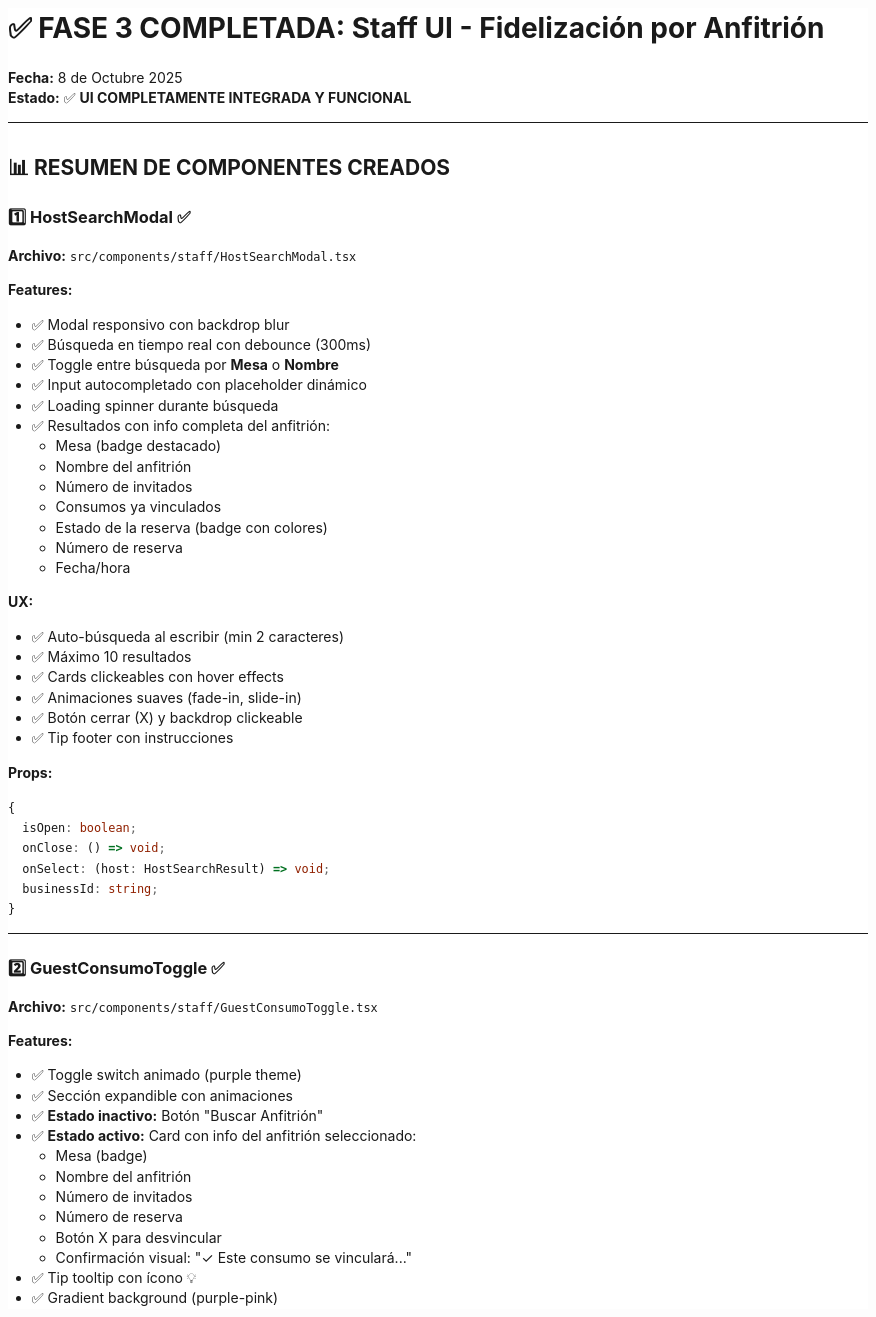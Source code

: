 # ✅ FASE 3 COMPLETADA: Staff UI - Fidelización por Anfitrión
**Fecha:** 8 de Octubre 2025  
**Estado:** ✅ **UI COMPLETAMENTE INTEGRADA Y FUNCIONAL**

---

## 📊 RESUMEN DE COMPONENTES CREADOS

### 1️⃣ **HostSearchModal** ✅
**Archivo:** `src/components/staff/HostSearchModal.tsx`

**Features:**
- ✅ Modal responsivo con backdrop blur
- ✅ Búsqueda en tiempo real con debounce (300ms)
- ✅ Toggle entre búsqueda por **Mesa** o **Nombre**
- ✅ Input autocompletado con placeholder dinámico
- ✅ Loading spinner durante búsqueda
- ✅ Resultados con info completa del anfitrión:
  - Mesa (badge destacado)
  - Nombre del anfitrión
  - Número de invitados
  - Consumos ya vinculados
  - Estado de la reserva (badge con colores)
  - Número de reserva
  - Fecha/hora

**UX:**
- ✅ Auto-búsqueda al escribir (min 2 caracteres)
- ✅ Máximo 10 resultados
- ✅ Cards clickeables con hover effects
- ✅ Animaciones suaves (fade-in, slide-in)
- ✅ Botón cerrar (X) y backdrop clickeable
- ✅ Tip footer con instrucciones

**Props:**
```typescript
{
  isOpen: boolean;
  onClose: () => void;
  onSelect: (host: HostSearchResult) => void;
  businessId: string;
}
```

---

### 2️⃣ **GuestConsumoToggle** ✅
**Archivo:** `src/components/staff/GuestConsumoToggle.tsx`

**Features:**
- ✅ Toggle switch animado (purple theme)
- ✅ Sección expandible con animaciones
- ✅ **Estado inactivo:** Botón "Buscar Anfitrión"
- ✅ **Estado activo:** Card con info del anfitrión seleccionado:
  - Mesa (badge)
  - Nombre del anfitrión
  - Número de invitados
  - Número de reserva
  - Botón X para desvincular
  - Confirmación visual: "✓ Este consumo se vinculará..."
- ✅ Tip tooltip con ícono 💡
- ✅ Gradient background (purple-pink)
